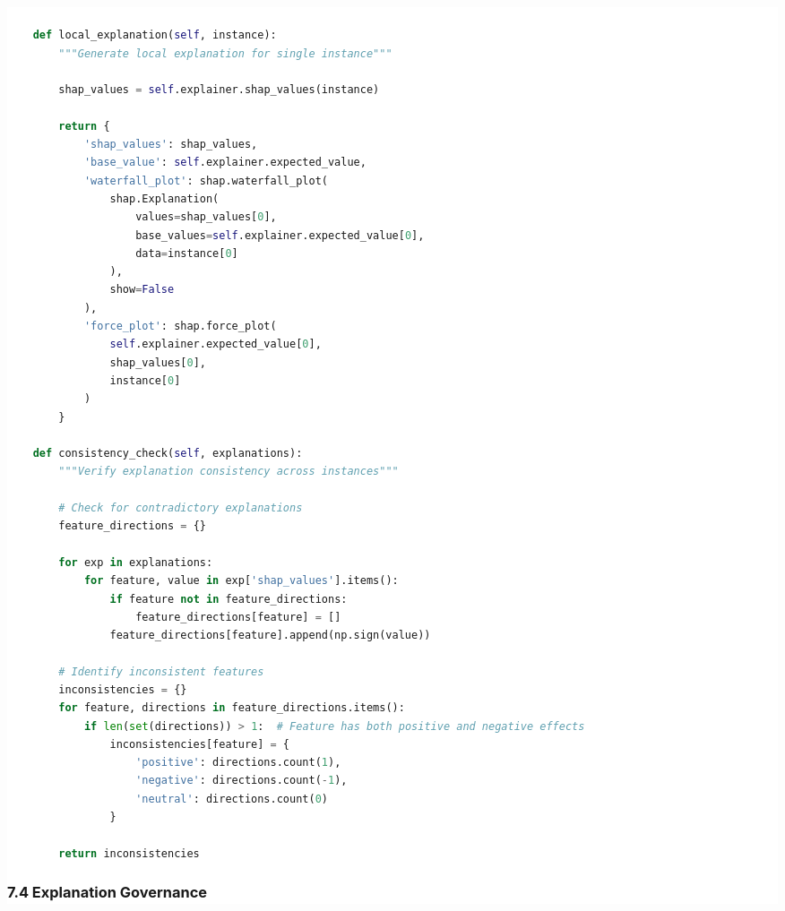 ```python

    def local_explanation(self, instance):
        """Generate local explanation for single instance"""

        shap_values = self.explainer.shap_values(instance)

        return {
            'shap_values': shap_values,
            'base_value': self.explainer.expected_value,
            'waterfall_plot': shap.waterfall_plot(
                shap.Explanation(
                    values=shap_values[0],
                    base_values=self.explainer.expected_value[0],
                    data=instance[0]
                ),
                show=False
            ),
            'force_plot': shap.force_plot(
                self.explainer.expected_value[0],
                shap_values[0],
                instance[0]
            )
        }

    def consistency_check(self, explanations):
        """Verify explanation consistency across instances"""

        # Check for contradictory explanations
        feature_directions = {}

        for exp in explanations:
            for feature, value in exp['shap_values'].items():
                if feature not in feature_directions:
                    feature_directions[feature] = []
                feature_directions[feature].append(np.sign(value))

        # Identify inconsistent features
        inconsistencies = {}
        for feature, directions in feature_directions.items():
            if len(set(directions)) > 1:  # Feature has both positive and negative effects
                inconsistencies[feature] = {
                    'positive': directions.count(1),
                    'negative': directions.count(-1),
                    'neutral': directions.count(0)
                }

        return inconsistencies
```

### 7.4 Explanation Governance

